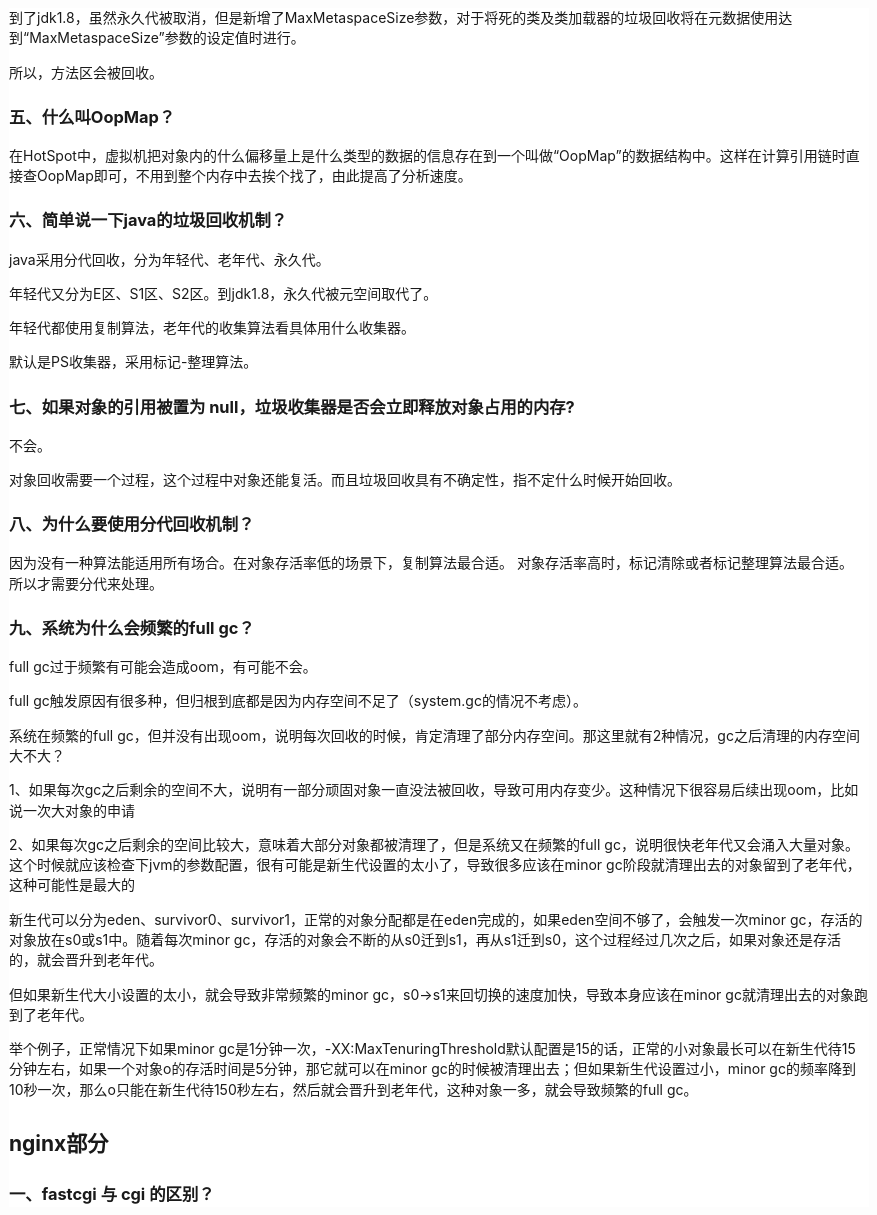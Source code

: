 到了jdk1.8，虽然永久代被取消，但是新增了MaxMetaspaceSize参数，对于将死的类及类加载器的垃圾回收将在元数据使用达到“MaxMetaspaceSize”参数的设定值时进行。

所以，方法区会被回收。

### 五、什么叫OopMap？

在HotSpot中，虚拟机把对象内的什么偏移量上是什么类型的数据的信息存在到一个叫做“OopMap”的数据结构中。这样在计算引用链时直接查OopMap即可，不用到整个内存中去挨个找了，由此提高了分析速度。

### 六、简单说一下java的垃圾回收机制？

java采用分代回收，分为年轻代、老年代、永久代。

年轻代又分为E区、S1区、S2区。到jdk1.8，永久代被元空间取代了。

年轻代都使用复制算法，老年代的收集算法看具体用什么收集器。

默认是PS收集器，采用标记-整理算法。

### 七、如果对象的引用被置为 null，垃圾收集器是否会立即释放对象占用的内存?

不会。

对象回收需要一个过程，这个过程中对象还能复活。而且垃圾回收具有不确定性，指不定什么时候开始回收。

### 八、为什么要使用分代回收机制？

因为没有一种算法能适用所有场合。在对象存活率低的场景下，复制算法最合适。
对象存活率高时，标记清除或者标记整理算法最合适。
所以才需要分代来处理。

### 九、系统为什么会频繁的full gc？

full gc过于频繁有可能会造成oom，有可能不会。

full gc触发原因有很多种，但归根到底都是因为内存空间不足了（system.gc的情况不考虑）。

系统在频繁的full gc，但并没有出现oom，说明每次回收的时候，肯定清理了部分内存空间。那这里就有2种情况，gc之后清理的内存空间大不大？

1、如果每次gc之后剩余的空间不大，说明有一部分顽固对象一直没法被回收，导致可用内存变少。这种情况下很容易后续出现oom，比如说一次大对象的申请

2、如果每次gc之后剩余的空间比较大，意味着大部分对象都被清理了，但是系统又在频繁的full gc，说明很快老年代又会涌入大量对象。这个时候就应该检查下jvm的参数配置，很有可能是新生代设置的太小了，导致很多应该在minor gc阶段就清理出去的对象留到了老年代，这种可能性是最大的

新生代可以分为eden、survivor0、survivor1，正常的对象分配都是在eden完成的，如果eden空间不够了，会触发一次minor gc，存活的对象放在s0或s1中。随着每次minor gc，存活的对象会不断的从s0迁到s1，再从s1迁到s0，这个过程经过几次之后，如果对象还是存活的，就会晋升到老年代。

但如果新生代大小设置的太小，就会导致非常频繁的minor gc，s0->s1来回切换的速度加快，导致本身应该在minor gc就清理出去的对象跑到了老年代。

举个例子，正常情况下如果minor gc是1分钟一次，-XX:MaxTenuringThreshold默认配置是15的话，正常的小对象最长可以在新生代待15分钟左右，如果一个对象o的存活时间是5分钟，那它就可以在minor gc的时候被清理出去；但如果新生代设置过小，minor gc的频率降到10秒一次，那么o只能在新生代待150秒左右，然后就会晋升到老年代，这种对象一多，就会导致频繁的full gc。

## nginx部分

### 一、fastcgi 与 cgi 的区别？
